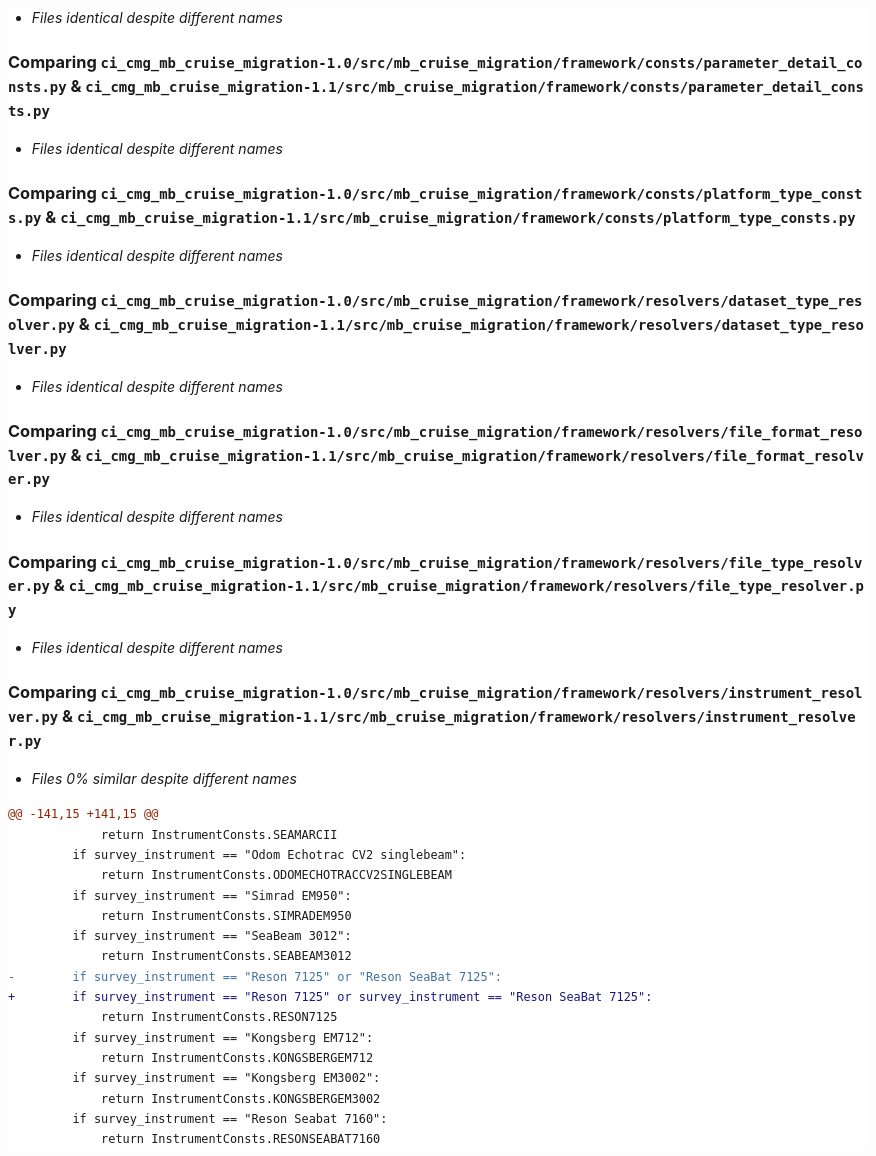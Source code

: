  * *Files identical despite different names*

### Comparing `ci_cmg_mb_cruise_migration-1.0/src/mb_cruise_migration/framework/consts/parameter_detail_consts.py` & `ci_cmg_mb_cruise_migration-1.1/src/mb_cruise_migration/framework/consts/parameter_detail_consts.py`

 * *Files identical despite different names*

### Comparing `ci_cmg_mb_cruise_migration-1.0/src/mb_cruise_migration/framework/consts/platform_type_consts.py` & `ci_cmg_mb_cruise_migration-1.1/src/mb_cruise_migration/framework/consts/platform_type_consts.py`

 * *Files identical despite different names*

### Comparing `ci_cmg_mb_cruise_migration-1.0/src/mb_cruise_migration/framework/resolvers/dataset_type_resolver.py` & `ci_cmg_mb_cruise_migration-1.1/src/mb_cruise_migration/framework/resolvers/dataset_type_resolver.py`

 * *Files identical despite different names*

### Comparing `ci_cmg_mb_cruise_migration-1.0/src/mb_cruise_migration/framework/resolvers/file_format_resolver.py` & `ci_cmg_mb_cruise_migration-1.1/src/mb_cruise_migration/framework/resolvers/file_format_resolver.py`

 * *Files identical despite different names*

### Comparing `ci_cmg_mb_cruise_migration-1.0/src/mb_cruise_migration/framework/resolvers/file_type_resolver.py` & `ci_cmg_mb_cruise_migration-1.1/src/mb_cruise_migration/framework/resolvers/file_type_resolver.py`

 * *Files identical despite different names*

### Comparing `ci_cmg_mb_cruise_migration-1.0/src/mb_cruise_migration/framework/resolvers/instrument_resolver.py` & `ci_cmg_mb_cruise_migration-1.1/src/mb_cruise_migration/framework/resolvers/instrument_resolver.py`

 * *Files 0% similar despite different names*

```diff
@@ -141,15 +141,15 @@
             return InstrumentConsts.SEAMARCII
         if survey_instrument == "Odom Echotrac CV2 singlebeam":
             return InstrumentConsts.ODOMECHOTRACCV2SINGLEBEAM
         if survey_instrument == "Simrad EM950":
             return InstrumentConsts.SIMRADEM950
         if survey_instrument == "SeaBeam 3012":
             return InstrumentConsts.SEABEAM3012
-        if survey_instrument == "Reson 7125" or "Reson SeaBat 7125":
+        if survey_instrument == "Reson 7125" or survey_instrument == "Reson SeaBat 7125":
             return InstrumentConsts.RESON7125
         if survey_instrument == "Kongsberg EM712":
             return InstrumentConsts.KONGSBERGEM712
         if survey_instrument == "Kongsberg EM3002":
             return InstrumentConsts.KONGSBERGEM3002
         if survey_instrument == "Reson Seabat 7160":
             return InstrumentConsts.RESONSEABAT7160
```
